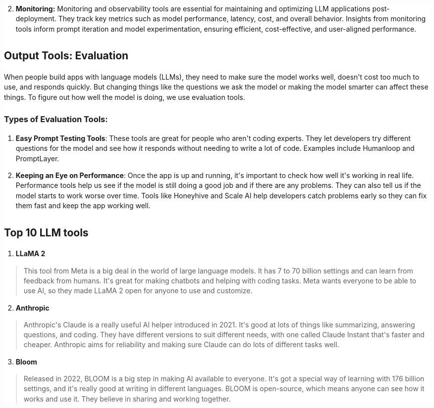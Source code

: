 2.  **Monitoring:** Monitoring and observability tools are essential for
    maintaining and optimizing LLM applications post-deployment. They
    track key metrics such as model performance, latency, cost, and
    overall behavior. Insights from monitoring tools inform prompt
    iteration and model experimentation, ensuring efficient,
    cost-effective, and user-aligned performance.

## **Output Tools: Evaluation**

When people build apps with language models (LLMs), they need to make
sure the model works well, doesn\'t cost too much to use, and responds
quickly. But changing things like the questions we ask the model or
making the model smarter can affect these things. To figure out how well
the model is doing, we use evaluation tools.

### **Types of Evaluation Tools**:

1.  **Easy Prompt Testing Tools**: These tools are great for people who
    aren\'t coding experts. They let developers try different questions
    for the model and see how it responds without needing to write a lot
    of code. Examples include Humanloop and PromptLayer.

2.  **Keeping an Eye on Performance**: Once the app is up and running,
    it\'s important to check how well it\'s working in real life.
    Performance tools help us see if the model is still doing a good job
    and if there are any problems. They can also tell us if the model
    starts to work worse over time. Tools like Honeyhive and Scale AI
    help developers catch problems early so they can fix them fast and
    keep the app working well.

## **Top 10 LLM tools**

1.  **LLaMA 2**

> This tool from Meta is a big deal in the world of large language
> models. It has 7 to 70 billion settings and can learn from feedback
> from humans. It\'s great for making chatbots and helping with coding
> tasks. Meta wants everyone to be able to use AI, so they made LLaMA 2
> open for anyone to use and customize.

2.  **Anthropic**

> Anthropic\'s Claude is a really useful AI helper introduced in 2021.
> It\'s good at lots of things like summarizing, answering questions,
> and coding. They have different versions to suit different needs, with
> one called Claude Instant that\'s faster and cheaper. Anthropic aims
> for reliability and making sure Claude can do lots of different tasks
> well.

3.  **Bloom**

> Released in 2022, BLOOM is a big step in making AI available to
> everyone. It\'s got a special way of learning with 176 billion
> settings, and it\'s really good at writing in different languages.
> BLOOM is open-source, which means anyone can see how it works and use
> it. They believe in sharing and working together.
